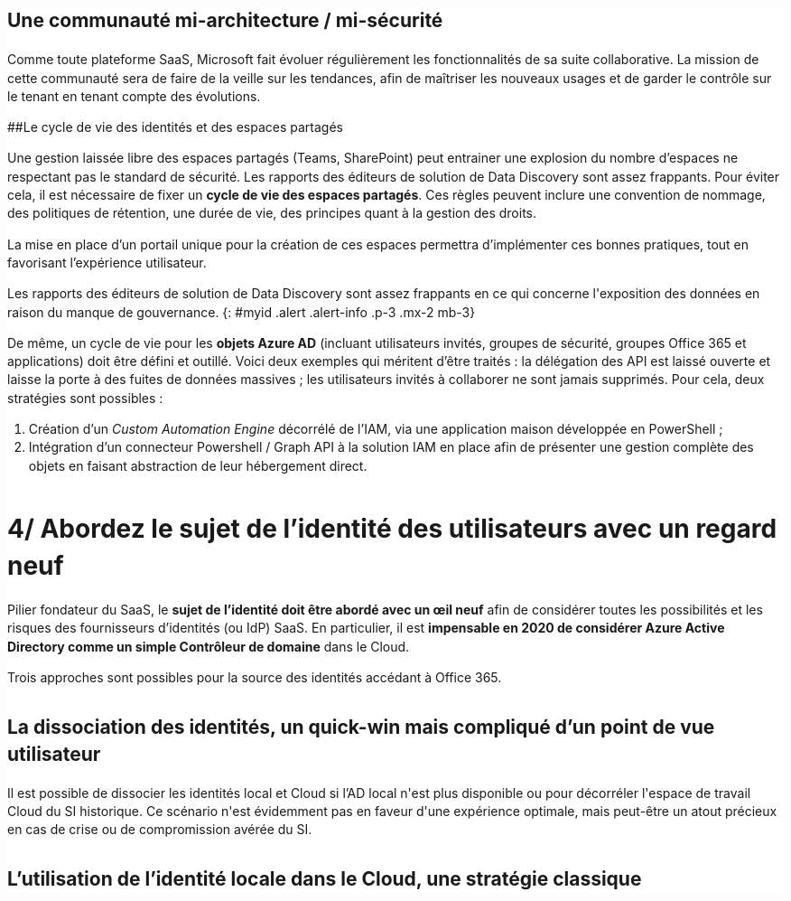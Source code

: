 ## Une communauté mi-architecture / mi-sécurité

Comme toute plateforme SaaS, Microsoft fait évoluer régulièrement les fonctionnalités de sa suite collaborative. La mission de cette communauté sera de faire de la veille sur les tendances, afin de maîtriser les nouveaux usages et de garder le contrôle sur le tenant en tenant compte des évolutions.

##Le cycle de vie des identités et des espaces partagés

Une gestion laissée libre des espaces partagés (Teams, SharePoint) peut entrainer une explosion du nombre d’espaces ne respectant pas le standard de sécurité. Les rapports des éditeurs de solution de Data Discovery sont assez frappants. Pour éviter cela, il est nécessaire de fixer un **cycle de vie des espaces partagés**. Ces règles peuvent inclure une convention de nommage, des politiques de rétention, une durée de vie, des principes quant à la gestion des droits.

La mise en place d’un portail unique pour la création de ces espaces permettra d’implémenter ces bonnes pratiques, tout en favorisant l’expérience utilisateur.

Les rapports des éditeurs de solution de Data Discovery sont assez frappants en ce qui concerne l'exposition des données en raison du manque de gouvernance.
{: #myid .alert .alert-info .p-3 .mx-2 mb-3}


De même, un cycle de vie pour les **objets Azure AD** (incluant utilisateurs invités, groupes de sécurité, groupes Office 365 et applications) doit être défini et outillé. Voici deux exemples qui méritent d’être traités : la délégation des API est laissé ouverte et laisse la porte à des fuites de données massives ; les utilisateurs invités à collaborer ne sont jamais supprimés. Pour cela, deux stratégies sont possibles : 

1. Création d’un *Custom Automation Engine* décorrélé de l’IAM, via une application maison développée en PowerShell ;
1. Intégration d’un connecteur Powershell / Graph API à la solution IAM en place afin de présenter une gestion complète des objets en faisant abstraction de leur hébergement direct.


# 4/ Abordez le sujet de l’identité des utilisateurs avec un regard neuf

Pilier fondateur du SaaS, le **sujet de l’identité doit être abordé avec un œil neuf** afin de considérer toutes les possibilités et les risques des fournisseurs d’identités (ou IdP) SaaS. En particulier, il est **impensable en 2020 de considérer Azure Active Directory comme un simple Contrôleur de domaine** dans le Cloud.

Trois approches sont possibles pour la source des identités accédant à Office 365.

## La dissociation des identités, un quick-win mais compliqué d’un point de vue utilisateur

Il est possible de dissocier les identités local et Cloud si l’AD local n'est plus disponible ou pour décorréler l'espace de travail Cloud du SI historique. Ce scénario n'est évidemment pas en faveur d'une expérience optimale, mais peut-être un atout précieux en cas de crise ou de compromission avérée du SI.

## L’utilisation de l’identité locale dans le Cloud, une stratégie classique
